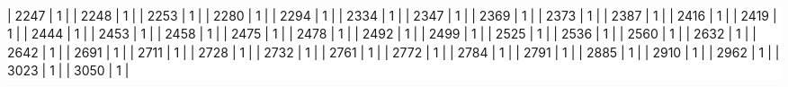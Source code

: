 | 2247   |         1 |
| 2248   |         1 |
| 2253   |         1 |
| 2280   |         1 |
| 2294   |         1 |
| 2334   |         1 |
| 2347   |         1 |
| 2369   |         1 |
| 2373   |         1 |
| 2387   |         1 |
| 2416   |         1 |
| 2419   |         1 |
| 2444   |         1 |
| 2453   |         1 |
| 2458   |         1 |
| 2475   |         1 |
| 2478   |         1 |
| 2492   |         1 |
| 2499   |         1 |
| 2525   |         1 |
| 2536   |         1 |
| 2560   |         1 |
| 2632   |         1 |
| 2642   |         1 |
| 2691   |         1 |
| 2711   |         1 |
| 2728   |         1 |
| 2732   |         1 |
| 2761   |         1 |
| 2772   |         1 |
| 2784   |         1 |
| 2791   |         1 |
| 2885   |         1 |
| 2910   |         1 |
| 2962   |         1 |
| 3023   |         1 |
| 3050   |         1 |